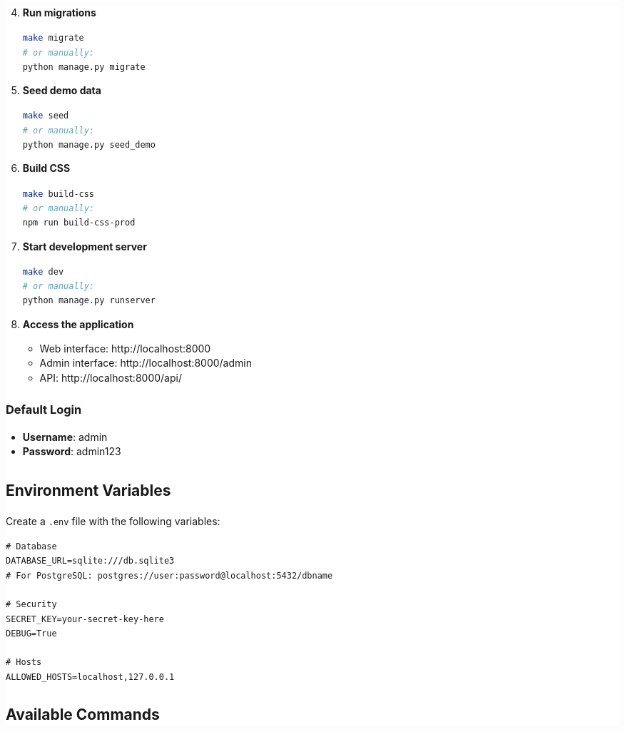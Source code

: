 4. **Run migrations**
   ```bash
   make migrate
   # or manually:
   python manage.py migrate
   ```

5. **Seed demo data**
   ```bash
   make seed
   # or manually:
   python manage.py seed_demo
   ```

6. **Build CSS**
   ```bash
   make build-css
   # or manually:
   npm run build-css-prod
   ```

7. **Start development server**
   ```bash
   make dev
   # or manually:
   python manage.py runserver
   ```

8. **Access the application**
   - Web interface: http://localhost:8000
   - Admin interface: http://localhost:8000/admin
   - API: http://localhost:8000/api/

### Default Login

- **Username**: admin
- **Password**: admin123

## Environment Variables

Create a `.env` file with the following variables:

```env
# Database
DATABASE_URL=sqlite:///db.sqlite3
# For PostgreSQL: postgres://user:password@localhost:5432/dbname

# Security
SECRET_KEY=your-secret-key-here
DEBUG=True

# Hosts
ALLOWED_HOSTS=localhost,127.0.0.1
```

## Available Commands

